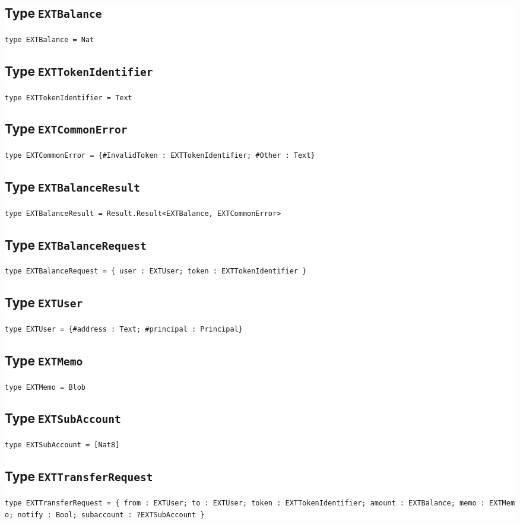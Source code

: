 
## Type `EXTBalance`
``` motoko no-repl
type EXTBalance = Nat
```


## Type `EXTTokenIdentifier`
``` motoko no-repl
type EXTTokenIdentifier = Text
```


## Type `EXTCommonError`
``` motoko no-repl
type EXTCommonError = {#InvalidToken : EXTTokenIdentifier; #Other : Text}
```


## Type `EXTBalanceResult`
``` motoko no-repl
type EXTBalanceResult = Result.Result<EXTBalance, EXTCommonError>
```


## Type `EXTBalanceRequest`
``` motoko no-repl
type EXTBalanceRequest = { user : EXTUser; token : EXTTokenIdentifier }
```


## Type `EXTUser`
``` motoko no-repl
type EXTUser = {#address : Text; #principal : Principal}
```


## Type `EXTMemo`
``` motoko no-repl
type EXTMemo = Blob
```


## Type `EXTSubAccount`
``` motoko no-repl
type EXTSubAccount = [Nat8]
```


## Type `EXTTransferRequest`
``` motoko no-repl
type EXTTransferRequest = { from : EXTUser; to : EXTUser; token : EXTTokenIdentifier; amount : EXTBalance; memo : EXTMemo; notify : Bool; subaccount : ?EXTSubAccount }
```
